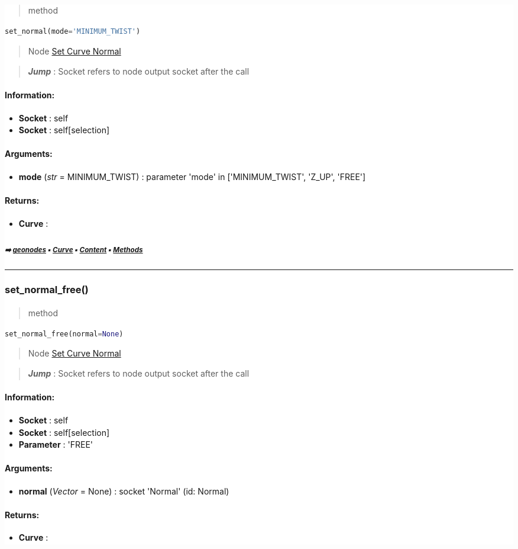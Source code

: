 > method

``` python
set_normal(mode='MINIMUM_TWIST')
```

> Node [Set Curve Normal](https://docs.blender.org/manual/en/latest/modeling/geometry_nodes/curve/write/set_curve_normal.html)

> ***Jump*** : Socket refers to node output socket after the call

#### Information:
- **Socket** : self
- **Socket** : self[selection]



#### Arguments:
- **mode** (_str_ = MINIMUM_TWIST) : parameter 'mode' in ['MINIMUM_TWIST', 'Z_UP', 'FREE']



#### Returns:
- **Curve** :

##### <sub>:arrow_right: [geonodes](index.md#geonodes) :black_small_square: [Curve](curve.md#curve) :black_small_square: [Content](curve.md#content) :black_small_square: [Methods](curve.md#methods)</sub>

----------
### set_normal_free()

> method

``` python
set_normal_free(normal=None)
```

> Node [Set Curve Normal](https://docs.blender.org/manual/en/latest/modeling/geometry_nodes/curve/write/set_curve_normal.html)

> ***Jump*** : Socket refers to node output socket after the call

#### Information:
- **Socket** : self
- **Socket** : self[selection]
- **Parameter** : 'FREE'



#### Arguments:
- **normal** (_Vector_ = None) : socket 'Normal' (id: Normal)



#### Returns:
- **Curve** :
